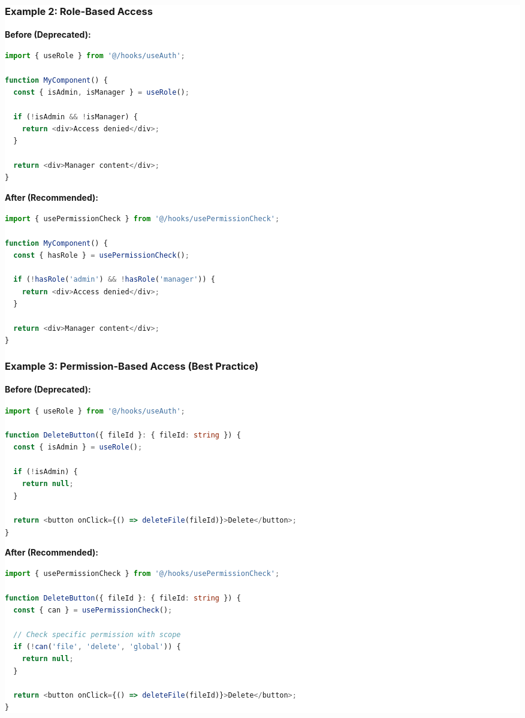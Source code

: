 ### Example 2: Role-Based Access

**Before (Deprecated):**
```typescript
import { useRole } from '@/hooks/useAuth';

function MyComponent() {
  const { isAdmin, isManager } = useRole();
  
  if (!isAdmin && !isManager) {
    return <div>Access denied</div>;
  }
  
  return <div>Manager content</div>;
}
```

**After (Recommended):**
```typescript
import { usePermissionCheck } from '@/hooks/usePermissionCheck';

function MyComponent() {
  const { hasRole } = usePermissionCheck();
  
  if (!hasRole('admin') && !hasRole('manager')) {
    return <div>Access denied</div>;
  }
  
  return <div>Manager content</div>;
}
```

### Example 3: Permission-Based Access (Best Practice)

**Before (Deprecated):**
```typescript
import { useRole } from '@/hooks/useAuth';

function DeleteButton({ fileId }: { fileId: string }) {
  const { isAdmin } = useRole();
  
  if (!isAdmin) {
    return null;
  }
  
  return <button onClick={() => deleteFile(fileId)}>Delete</button>;
}
```

**After (Recommended):**
```typescript
import { usePermissionCheck } from '@/hooks/usePermissionCheck';

function DeleteButton({ fileId }: { fileId: string }) {
  const { can } = usePermissionCheck();
  
  // Check specific permission with scope
  if (!can('file', 'delete', 'global')) {
    return null;
  }
  
  return <button onClick={() => deleteFile(fileId)}>Delete</button>;
}
```

